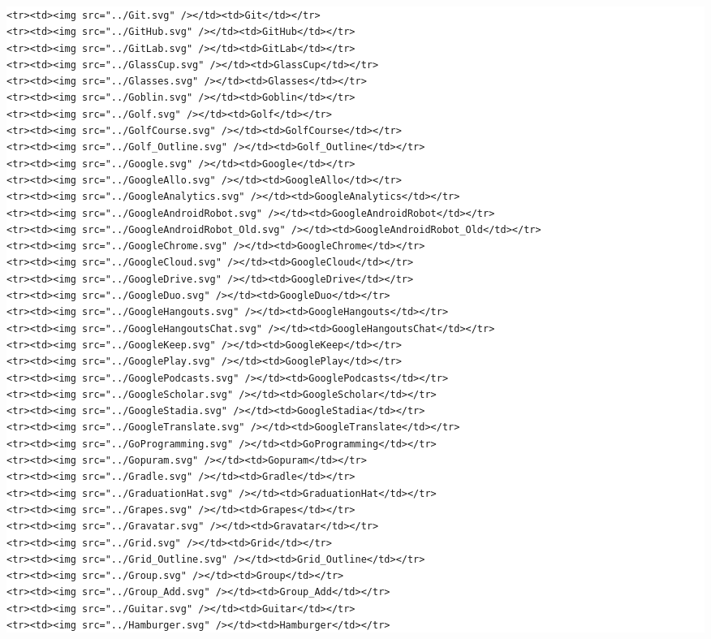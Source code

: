 	<tr><td><img src="../Git.svg" /></td><td>Git</td></tr>
	<tr><td><img src="../GitHub.svg" /></td><td>GitHub</td></tr>
	<tr><td><img src="../GitLab.svg" /></td><td>GitLab</td></tr>
	<tr><td><img src="../GlassCup.svg" /></td><td>GlassCup</td></tr>
	<tr><td><img src="../Glasses.svg" /></td><td>Glasses</td></tr>
	<tr><td><img src="../Goblin.svg" /></td><td>Goblin</td></tr>
	<tr><td><img src="../Golf.svg" /></td><td>Golf</td></tr>
	<tr><td><img src="../GolfCourse.svg" /></td><td>GolfCourse</td></tr>
	<tr><td><img src="../Golf_Outline.svg" /></td><td>Golf_Outline</td></tr>
	<tr><td><img src="../Google.svg" /></td><td>Google</td></tr>
	<tr><td><img src="../GoogleAllo.svg" /></td><td>GoogleAllo</td></tr>
	<tr><td><img src="../GoogleAnalytics.svg" /></td><td>GoogleAnalytics</td></tr>
	<tr><td><img src="../GoogleAndroidRobot.svg" /></td><td>GoogleAndroidRobot</td></tr>
	<tr><td><img src="../GoogleAndroidRobot_Old.svg" /></td><td>GoogleAndroidRobot_Old</td></tr>
	<tr><td><img src="../GoogleChrome.svg" /></td><td>GoogleChrome</td></tr>
	<tr><td><img src="../GoogleCloud.svg" /></td><td>GoogleCloud</td></tr>
	<tr><td><img src="../GoogleDrive.svg" /></td><td>GoogleDrive</td></tr>
	<tr><td><img src="../GoogleDuo.svg" /></td><td>GoogleDuo</td></tr>
	<tr><td><img src="../GoogleHangouts.svg" /></td><td>GoogleHangouts</td></tr>
	<tr><td><img src="../GoogleHangoutsChat.svg" /></td><td>GoogleHangoutsChat</td></tr>
	<tr><td><img src="../GoogleKeep.svg" /></td><td>GoogleKeep</td></tr>
	<tr><td><img src="../GooglePlay.svg" /></td><td>GooglePlay</td></tr>
	<tr><td><img src="../GooglePodcasts.svg" /></td><td>GooglePodcasts</td></tr>
	<tr><td><img src="../GoogleScholar.svg" /></td><td>GoogleScholar</td></tr>
	<tr><td><img src="../GoogleStadia.svg" /></td><td>GoogleStadia</td></tr>
	<tr><td><img src="../GoogleTranslate.svg" /></td><td>GoogleTranslate</td></tr>
	<tr><td><img src="../GoProgramming.svg" /></td><td>GoProgramming</td></tr>
	<tr><td><img src="../Gopuram.svg" /></td><td>Gopuram</td></tr>
	<tr><td><img src="../Gradle.svg" /></td><td>Gradle</td></tr>
	<tr><td><img src="../GraduationHat.svg" /></td><td>GraduationHat</td></tr>
	<tr><td><img src="../Grapes.svg" /></td><td>Grapes</td></tr>
	<tr><td><img src="../Gravatar.svg" /></td><td>Gravatar</td></tr>
	<tr><td><img src="../Grid.svg" /></td><td>Grid</td></tr>
	<tr><td><img src="../Grid_Outline.svg" /></td><td>Grid_Outline</td></tr>
	<tr><td><img src="../Group.svg" /></td><td>Group</td></tr>
	<tr><td><img src="../Group_Add.svg" /></td><td>Group_Add</td></tr>
	<tr><td><img src="../Guitar.svg" /></td><td>Guitar</td></tr>
	<tr><td><img src="../Hamburger.svg" /></td><td>Hamburger</td></tr>